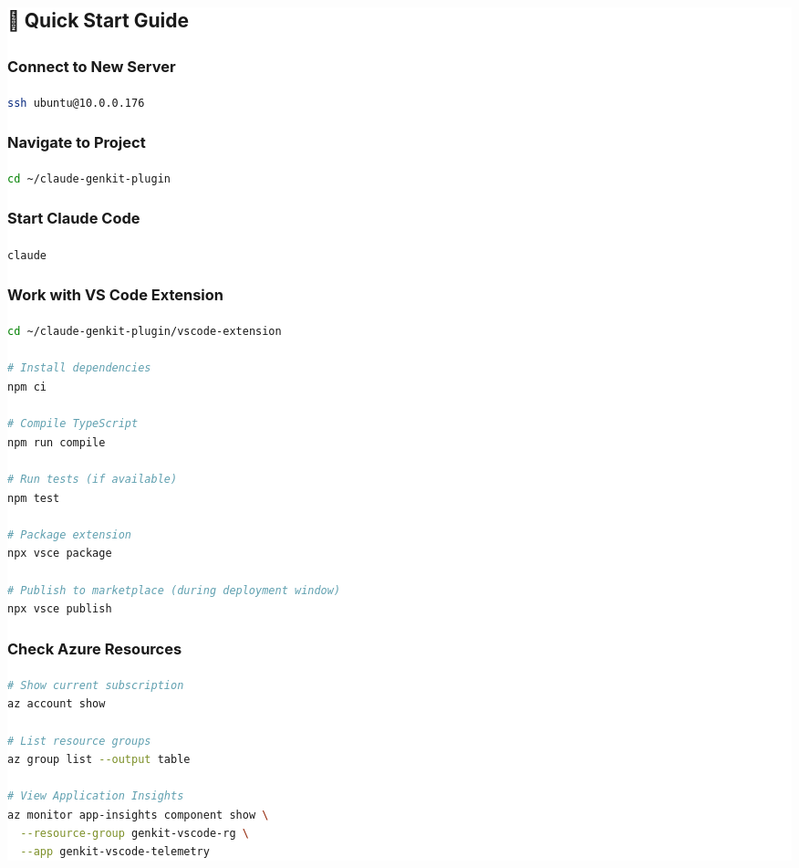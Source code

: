 
## 📝 Quick Start Guide

### Connect to New Server
```bash
ssh ubuntu@10.0.0.176
```

### Navigate to Project
```bash
cd ~/claude-genkit-plugin
```

### Start Claude Code
```bash
claude
```

### Work with VS Code Extension
```bash
cd ~/claude-genkit-plugin/vscode-extension

# Install dependencies
npm ci

# Compile TypeScript
npm run compile

# Run tests (if available)
npm test

# Package extension
npx vsce package

# Publish to marketplace (during deployment window)
npx vsce publish
```

### Check Azure Resources
```bash
# Show current subscription
az account show

# List resource groups
az group list --output table

# View Application Insights
az monitor app-insights component show \
  --resource-group genkit-vscode-rg \
  --app genkit-vscode-telemetry
```

